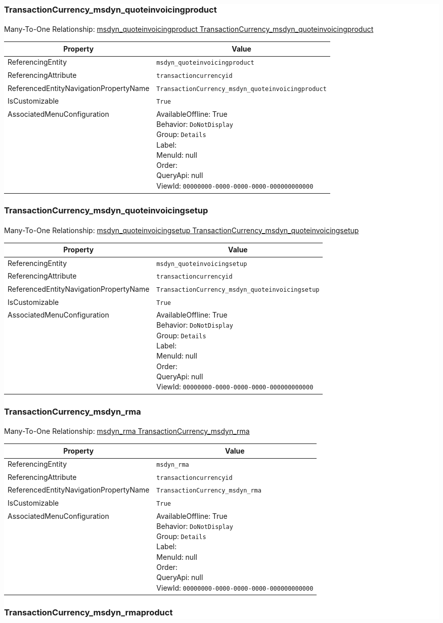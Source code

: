 ### <a name="BKMK_TransactionCurrency_msdyn_quoteinvoicingproduct"></a> TransactionCurrency_msdyn_quoteinvoicingproduct

Many-To-One Relationship: [msdyn_quoteinvoicingproduct TransactionCurrency_msdyn_quoteinvoicingproduct](msdyn_quoteinvoicingproduct.md#BKMK_TransactionCurrency_msdyn_quoteinvoicingproduct)

|Property|Value|
|---|---|
|ReferencingEntity|`msdyn_quoteinvoicingproduct`|
|ReferencingAttribute|`transactioncurrencyid`|
|ReferencedEntityNavigationPropertyName|`TransactionCurrency_msdyn_quoteinvoicingproduct`|
|IsCustomizable|`True`|
|AssociatedMenuConfiguration|AvailableOffline: True<br />Behavior: `DoNotDisplay`<br />Group: `Details`<br />Label: <br />MenuId: null<br />Order: <br />QueryApi: null<br />ViewId: `00000000-0000-0000-0000-000000000000`|

### <a name="BKMK_TransactionCurrency_msdyn_quoteinvoicingsetup"></a> TransactionCurrency_msdyn_quoteinvoicingsetup

Many-To-One Relationship: [msdyn_quoteinvoicingsetup TransactionCurrency_msdyn_quoteinvoicingsetup](msdyn_quoteinvoicingsetup.md#BKMK_TransactionCurrency_msdyn_quoteinvoicingsetup)

|Property|Value|
|---|---|
|ReferencingEntity|`msdyn_quoteinvoicingsetup`|
|ReferencingAttribute|`transactioncurrencyid`|
|ReferencedEntityNavigationPropertyName|`TransactionCurrency_msdyn_quoteinvoicingsetup`|
|IsCustomizable|`True`|
|AssociatedMenuConfiguration|AvailableOffline: True<br />Behavior: `DoNotDisplay`<br />Group: `Details`<br />Label: <br />MenuId: null<br />Order: <br />QueryApi: null<br />ViewId: `00000000-0000-0000-0000-000000000000`|

### <a name="BKMK_TransactionCurrency_msdyn_rma"></a> TransactionCurrency_msdyn_rma

Many-To-One Relationship: [msdyn_rma TransactionCurrency_msdyn_rma](msdyn_rma.md#BKMK_TransactionCurrency_msdyn_rma)

|Property|Value|
|---|---|
|ReferencingEntity|`msdyn_rma`|
|ReferencingAttribute|`transactioncurrencyid`|
|ReferencedEntityNavigationPropertyName|`TransactionCurrency_msdyn_rma`|
|IsCustomizable|`True`|
|AssociatedMenuConfiguration|AvailableOffline: True<br />Behavior: `DoNotDisplay`<br />Group: `Details`<br />Label: <br />MenuId: null<br />Order: <br />QueryApi: null<br />ViewId: `00000000-0000-0000-0000-000000000000`|

### <a name="BKMK_TransactionCurrency_msdyn_rmaproduct"></a> TransactionCurrency_msdyn_rmaproduct
